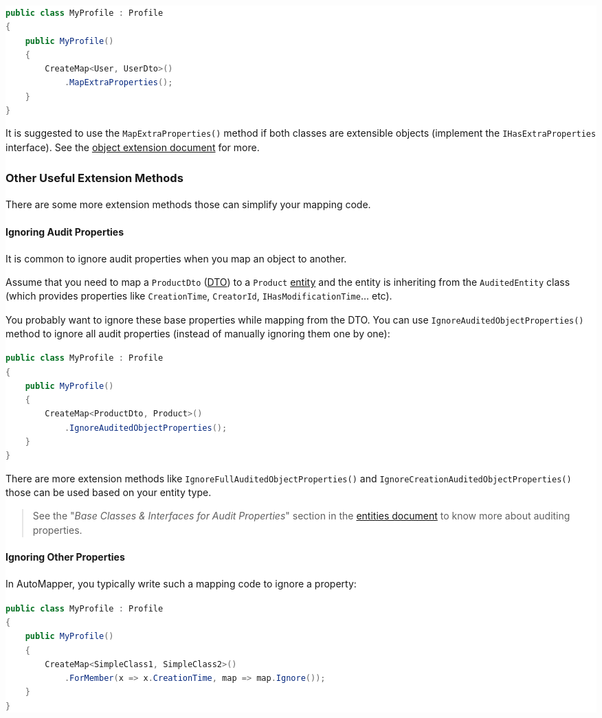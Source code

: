 ````csharp
public class MyProfile : Profile
{
    public MyProfile()
    {
        CreateMap<User, UserDto>()
            .MapExtraProperties();
    }
}
````

It is suggested to use the `MapExtraProperties()` method if both classes are extensible objects (implement the `IHasExtraProperties` interface). See the [object extension document](Object-Extensions.md) for more.

### Other Useful Extension Methods

There are some more extension methods those can simplify your mapping code.

#### Ignoring Audit Properties

It is common to ignore audit properties when you map an object to another.

Assume that you need to map a `ProductDto` ([DTO](Data-Transfer-Objects.md)) to a `Product` [entity](Entities.md) and the entity is inheriting from the `AuditedEntity` class (which provides properties like `CreationTime`, `CreatorId`, `IHasModificationTime`... etc).

You probably want to ignore these base properties while mapping from the DTO. You can use `IgnoreAuditedObjectProperties()` method to ignore all audit properties (instead of manually ignoring them one by one):

````csharp
public class MyProfile : Profile
{
    public MyProfile()
    {
        CreateMap<ProductDto, Product>()
            .IgnoreAuditedObjectProperties();
    }
}
````

There are more extension methods like `IgnoreFullAuditedObjectProperties()` and `IgnoreCreationAuditedObjectProperties()` those can be used based on your entity type.

> See the "*Base Classes & Interfaces for Audit Properties*" section in the [entities document](Entities.md) to know more about auditing properties.

#### Ignoring Other Properties

In AutoMapper, you typically write such a mapping code to ignore a property:

````csharp
public class MyProfile : Profile
{
    public MyProfile()
    {
        CreateMap<SimpleClass1, SimpleClass2>()
            .ForMember(x => x.CreationTime, map => map.Ignore());
    }
}
````
